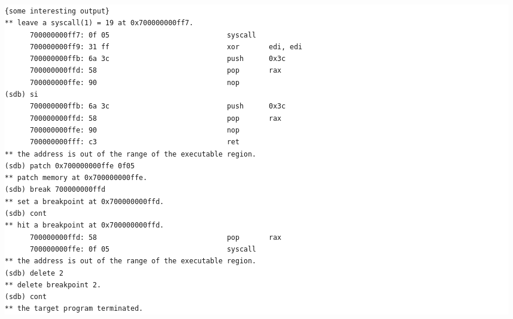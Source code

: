 ```
{some interesting output}
** leave a syscall(1) = 19 at 0x700000000ff7.
      700000000ff7: 0f 05                            syscall
      700000000ff9: 31 ff                            xor       edi, edi
      700000000ffb: 6a 3c                            push      0x3c
      700000000ffd: 58                               pop       rax
      700000000ffe: 90                               nop
(sdb) si
      700000000ffb: 6a 3c                            push      0x3c
      700000000ffd: 58                               pop       rax
      700000000ffe: 90                               nop
      700000000fff: c3                               ret
** the address is out of the range of the executable region.
(sdb) patch 0x700000000ffe 0f05
** patch memory at 0x700000000ffe.
(sdb) break 700000000ffd
** set a breakpoint at 0x700000000ffd.
(sdb) cont
** hit a breakpoint at 0x700000000ffd.
      700000000ffd: 58                               pop       rax
      700000000ffe: 0f 05                            syscall
** the address is out of the range of the executable region.
(sdb) delete 2
** delete breakpoint 2.
(sdb) cont
** the target program terminated.
```
